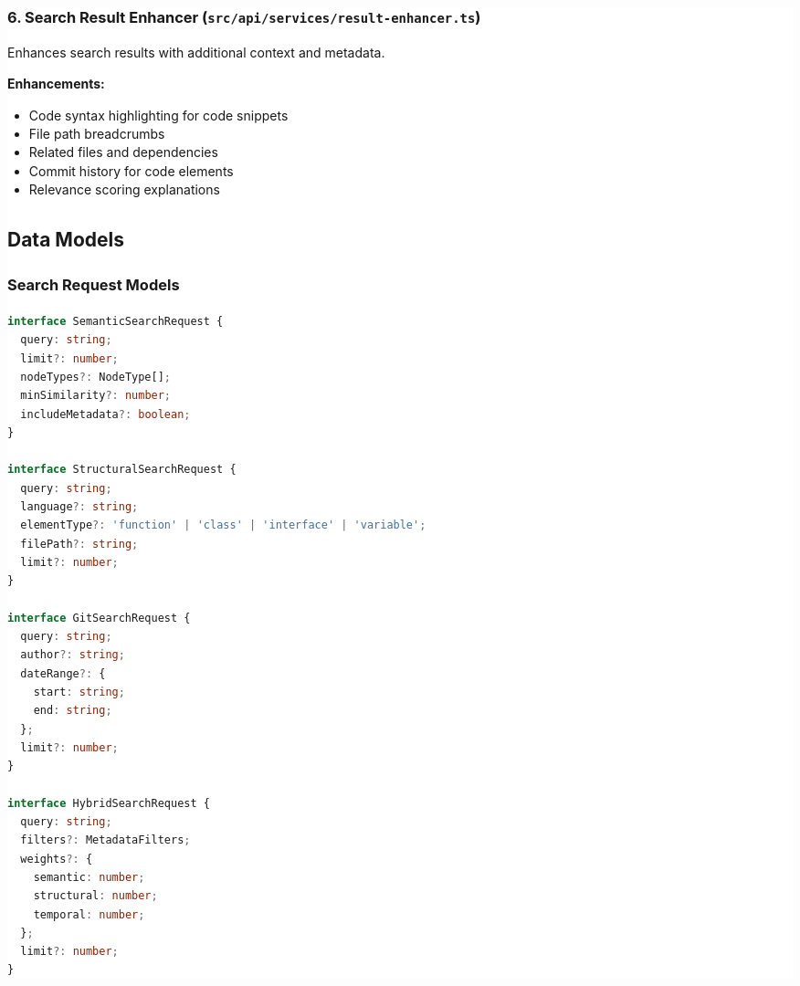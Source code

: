 ### 6. Search Result Enhancer (`src/api/services/result-enhancer.ts`)

Enhances search results with additional context and metadata.

**Enhancements:**
- Code syntax highlighting for code snippets
- File path breadcrumbs
- Related files and dependencies
- Commit history for code elements
- Relevance scoring explanations

## Data Models

### Search Request Models

```typescript
interface SemanticSearchRequest {
  query: string;
  limit?: number;
  nodeTypes?: NodeType[];
  minSimilarity?: number;
  includeMetadata?: boolean;
}

interface StructuralSearchRequest {
  query: string;
  language?: string;
  elementType?: 'function' | 'class' | 'interface' | 'variable';
  filePath?: string;
  limit?: number;
}

interface GitSearchRequest {
  query: string;
  author?: string;
  dateRange?: {
    start: string;
    end: string;
  };
  limit?: number;
}

interface HybridSearchRequest {
  query: string;
  filters?: MetadataFilters;
  weights?: {
    semantic: number;
    structural: number;
    temporal: number;
  };
  limit?: number;
}
```
